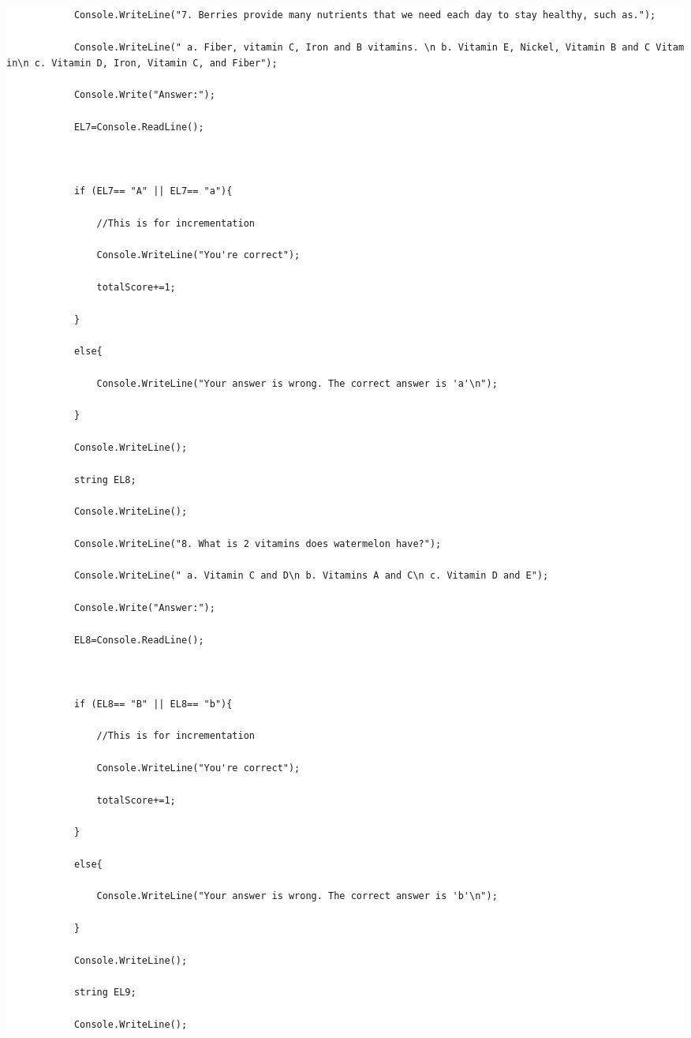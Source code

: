 				Console.WriteLine("7. Berries provide many nutrients that we need each day to stay healthy, such as.");

				Console.WriteLine(" a. Fiber, vitamin C, Iron and B vitamins. \n b. Vitamin E, Nickel, Vitamin B and C Vitamin\n c. Vitamin D, Iron, Vitamin C, and Fiber");

				Console.Write("Answer:");

				EL7=Console.ReadLine();

				

				if (EL7== "A" || EL7== "a"){

					//This is for incrementation

					Console.WriteLine("You're correct");

					totalScore+=1;

				}

				else{

					Console.WriteLine("Your answer is wrong. The correct answer is 'a'\n");

				}

				Console.WriteLine();

				string EL8;

				Console.WriteLine();

				Console.WriteLine("8. What is 2 vitamins does watermelon have?");

				Console.WriteLine(" a. Vitamin C and D\n b. Vitamins A and C\n c. Vitamin D and E");

				Console.Write("Answer:");

				EL8=Console.ReadLine();

				

				if (EL8== "B" || EL8== "b"){

					//This is for incrementation

					Console.WriteLine("You're correct");

					totalScore+=1;

				}

				else{

					Console.WriteLine("Your answer is wrong. The correct answer is 'b'\n");

				}

				Console.WriteLine();

				string EL9;

				Console.WriteLine();
